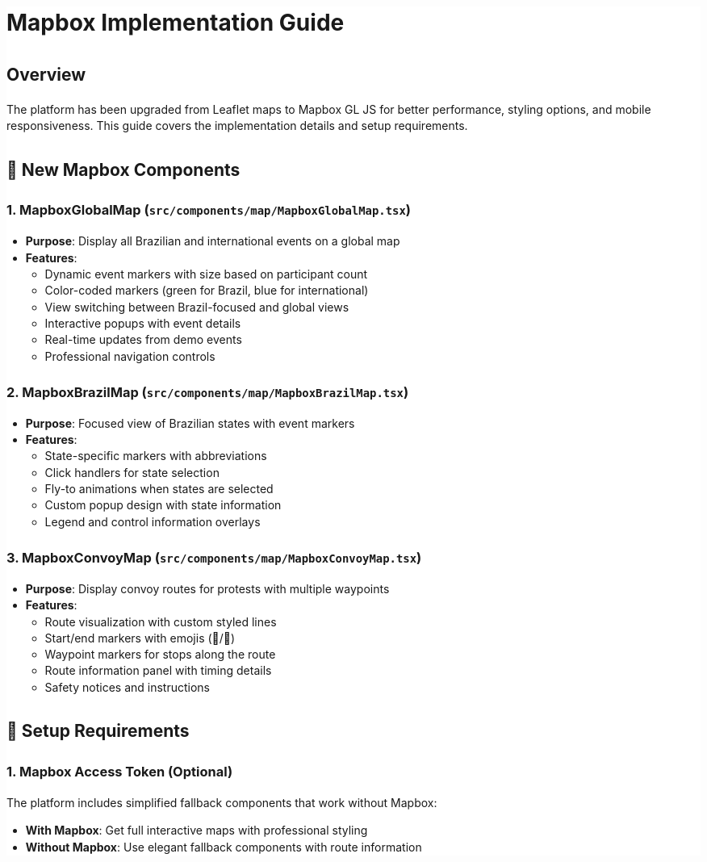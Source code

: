 # Mapbox Implementation Guide

## Overview
The platform has been upgraded from Leaflet maps to Mapbox GL JS for better performance, styling options, and mobile responsiveness. This guide covers the implementation details and setup requirements.

## 🚀 New Mapbox Components

### 1. MapboxGlobalMap (`src/components/map/MapboxGlobalMap.tsx`)
- **Purpose**: Display all Brazilian and international events on a global map
- **Features**:
  - Dynamic event markers with size based on participant count
  - Color-coded markers (green for Brazil, blue for international)
  - View switching between Brazil-focused and global views
  - Interactive popups with event details
  - Real-time updates from demo events
  - Professional navigation controls

### 2. MapboxBrazilMap (`src/components/map/MapboxBrazilMap.tsx`)
- **Purpose**: Focused view of Brazilian states with event markers
- **Features**:
  - State-specific markers with abbreviations
  - Click handlers for state selection
  - Fly-to animations when states are selected
  - Custom popup design with state information
  - Legend and control information overlays

### 3. MapboxConvoyMap (`src/components/map/MapboxConvoyMap.tsx`)
- **Purpose**: Display convoy routes for protests with multiple waypoints
- **Features**:
  - Route visualization with custom styled lines
  - Start/end markers with emojis (🚀/🏁)
  - Waypoint markers for stops along the route
  - Route information panel with timing details
  - Safety notices and instructions

## 🔧 Setup Requirements

### 1. Mapbox Access Token (Optional)
The platform includes simplified fallback components that work without Mapbox:
- **With Mapbox**: Get full interactive maps with professional styling
- **Without Mapbox**: Use elegant fallback components with route information
